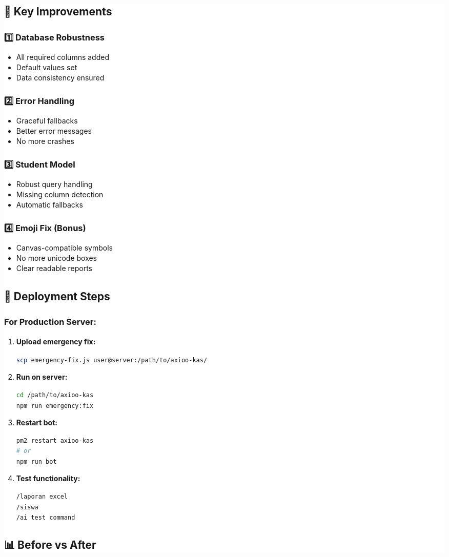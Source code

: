 ## 🎯 **Key Improvements**

### 1️⃣ **Database Robustness**
- All required columns added
- Default values set
- Data consistency ensured

### 2️⃣ **Error Handling**
- Graceful fallbacks
- Better error messages
- No more crashes

### 3️⃣ **Student Model**
- Robust query handling
- Missing column detection
- Automatic fallbacks

### 4️⃣ **Emoji Fix (Bonus)**
- Canvas-compatible symbols
- No more unicode boxes
- Clear readable reports

## 🔄 **Deployment Steps**

### For Production Server:

1. **Upload emergency fix:**
   ```bash
   scp emergency-fix.js user@server:/path/to/axioo-kas/
   ```

2. **Run on server:**
   ```bash
   cd /path/to/axioo-kas
   npm run emergency:fix
   ```

3. **Restart bot:**
   ```bash
   pm2 restart axioo-kas
   # or
   npm run bot
   ```

4. **Test functionality:**
   ```bash
   /laporan excel
   /siswa
   /ai test command
   ```

## 📊 **Before vs After**
